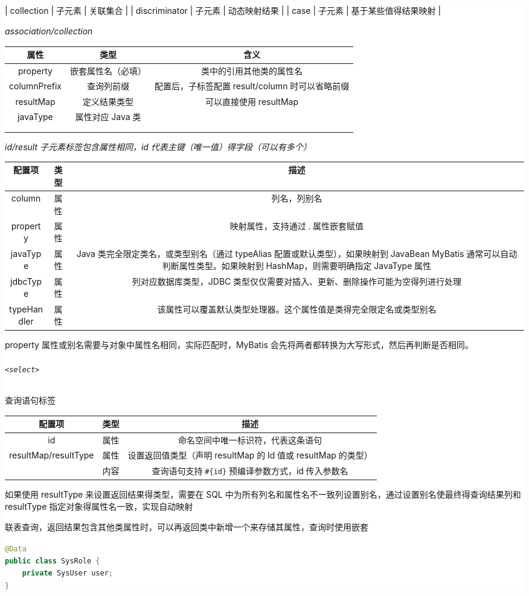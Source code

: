 |   collection    | 子元素 |                           关联集合                           |
|  discriminator  | 子元素 |                         动态映射结果                         |
|      case       | 子元素 |                     基于某些值得结果映射                     |

*association/collection*

|     属性     |        类型        |                      含义                       |
| :----------: | :----------------: | :---------------------------------------------: |
|   property   | 嵌套属性名（必填） |            类中的引用其他类的属性名             |
| columnPrefix |     查询列前缀     | 配置后，子标签配置 result/column 时可以省略前缀 |
|  resultMap   |    定义结果类型    |             可以直接使用 resultMap              |
|   javaType   |  属性对应 Java 类  |                                                 |
|              |                    |                                                 |
|              |                    |                                                 |

*id/result 子元素标签包含属性相同，id 代表主键（唯一值）得字段（可以有多个）*

|   配置项    | 类型 |                             描述                             |
| :---------: | :--: | :----------------------------------------------------------: |
|   column    | 属性 |                         列名，列别名                         |
|  property   | 属性 |              映射属性，支持通过 . 属性嵌套赋值               |
|  javaType   | 属性 | Java 类完全限定类名，或类型别名（通过 typeAlias 配置或默认类型），如果映射到 JavaBean MyBatis 通常可以自动判断属性类型。如果映射到 HashMap，则需要明确指定 JavaType 属性 |
|  jdbcType   | 属性 | 列对应数据库类型，JDBC 类型仅仅需要对插入、更新、删除操作可能为空得列进行处理 |
| typeHandler | 属性 | 该属性可以覆盖默认类型处理器。这个属性值是类得完全限定名或类型别名 |

property 属性或别名需要与对象中属性名相同，实际匹配时，MyBatis 会先将两者都转换为大写形式，然后再判断是否相同。

###### `<select>`

查询语句标签

|        配置项        | 类型 |                             描述                             |
| :------------------: | :--: | :----------------------------------------------------------: |
|          id          | 属性 |              命名空间中唯一标识符，代表这条语句              |
| resultMap/resultType | 属性 | 设置返回值类型（声明 resultMap 的 Id 值或 resultMap 的类型） |
|                      | 内容 |      查询语句支持 `#{id}` 预编译参数方式，id 传入参数名      |

如果使用 resultType 来设置返回结果得类型，需要在 SQL 中为所有列名和属性名不一致列设置别名，通过设置别名使最终得查询结果列和 resultType 指定对象得属性名一致，实现自动映射

联表查询，返回结果包含其他类属性时，可以再返回类中新增一个来存储其属性，查询时使用嵌套

```java
@Data
public class SysRole {
    private SysUser user;
}
```
